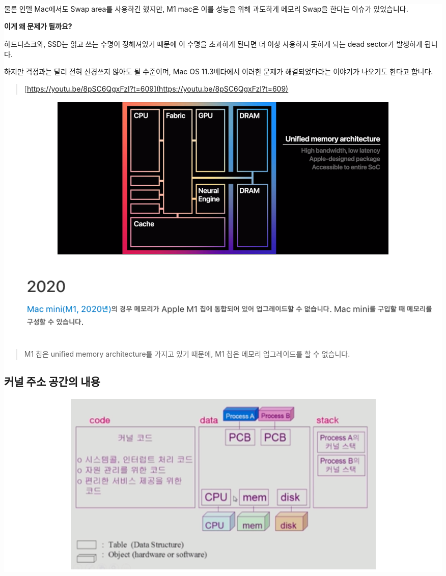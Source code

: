 물론 인텔 Mac에서도 Swap area를 사용하긴 했지만, M1 mac은 이를 성능을 위해 과도하게 메모리 Swap을 한다는 이슈가 있었습니다.

**이게 왜 문제가 될까요?**

하드디스크와, SSD는 읽고 쓰는 수명이 정해져있기 때문에 이 수명을 초과하게 된다면 더 이상 사용하지 못하게 되는 dead sector가 발생하게 됩니다.

하지만 걱정과는 달리 전혀 신경쓰지 않아도 될 수준이며, Mac OS 11.3베타에서 이러한 문제가 해결되었다라는 이야기가 나오기도 한다고 합니다.

> [https://youtu.be/8pSC6QgxFzI?t=609](https://youtu.be/8pSC6QgxFzI?t=609)

<p align="center">
  <img src="img/noah14.png"/>
</p>

<p align="center">
  <img src="img/noah15.png"/>
</p>

> M1 칩은 unified memory architecture를 가지고 있기 때문에,
> M1 칩은 메모리 업그레이드를 할 수 없습니다.

## 커널 주소 공간의 내용

<p align="center">
  <img src="img/noah16.png"/>